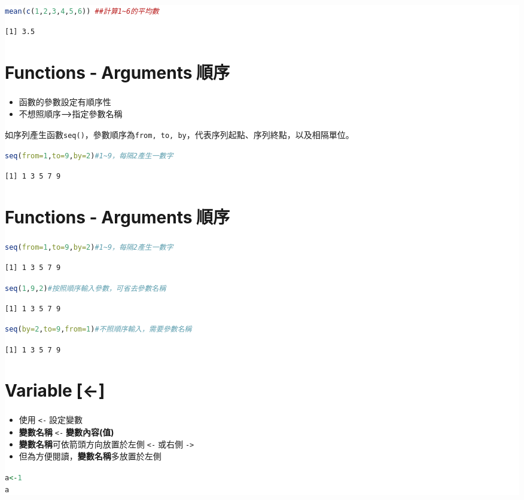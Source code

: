 ```r
mean(c(1,2,3,4,5,6)) ##計算1~6的平均數
```

```
[1] 3.5
```

Functions - Arguments 順序
========================================================
- 函數的參數設定有順序性
- 不想照順序-->指定參數名稱

如序列產生函數`seq()`，參數順序為`from, to, by`，代表序列起點、序列終點，以及相隔單位。

```r
seq(from=1,to=9,by=2)#1~9，每隔2產生一數字
```

```
[1] 1 3 5 7 9
```

Functions - Arguments 順序
========================================================

```r
seq(from=1,to=9,by=2)#1~9，每隔2產生一數字
```

```
[1] 1 3 5 7 9
```

```r
seq(1,9,2)#按照順序輸入參數，可省去參數名稱
```

```
[1] 1 3 5 7 9
```

```r
seq(by=2,to=9,from=1)#不照順序輸入，需要參數名稱
```

```
[1] 1 3 5 7 9
```

Variable [<-]
========================================================
- 使用 `<-` 設定變數
- **變數名稱** `<-` **變數內容(值)**
- **變數名稱**可依箭頭方向放置於左側 `<-` 或右側 `->` 
- 但為方便閱讀，**變數名稱**多放置於左側


```r
a<-1 
a
```
